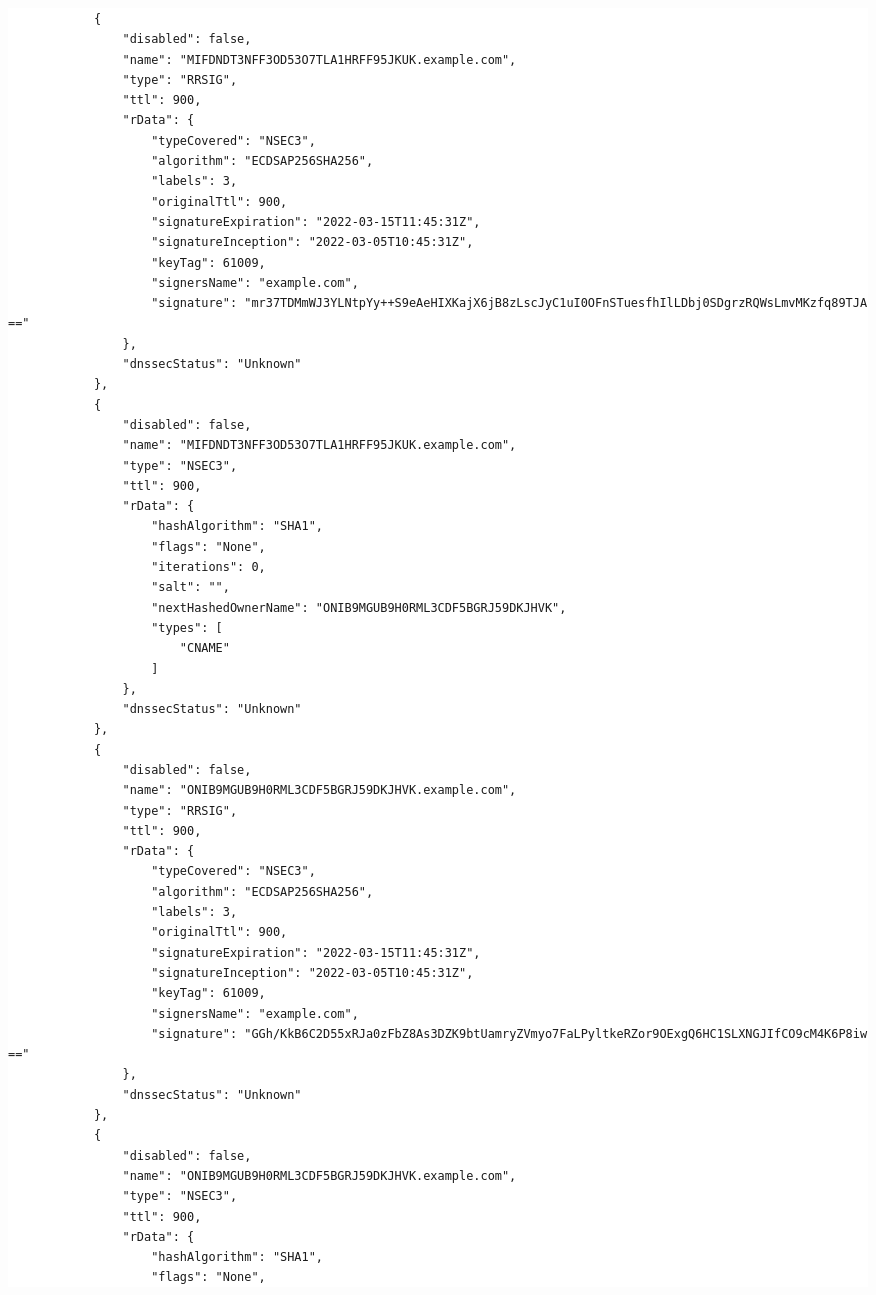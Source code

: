 ```
			{
				"disabled": false,
				"name": "MIFDNDT3NFF3OD53O7TLA1HRFF95JKUK.example.com",
				"type": "RRSIG",
				"ttl": 900,
				"rData": {
					"typeCovered": "NSEC3",
					"algorithm": "ECDSAP256SHA256",
					"labels": 3,
					"originalTtl": 900,
					"signatureExpiration": "2022-03-15T11:45:31Z",
					"signatureInception": "2022-03-05T10:45:31Z",
					"keyTag": 61009,
					"signersName": "example.com",
					"signature": "mr37TDMmWJ3YLNtpYy++S9eAeHIXKajX6jB8zLscJyC1uI0OFnSTuesfhIlLDbj0SDgrzRQWsLmvMKzfq89TJA=="
				},
				"dnssecStatus": "Unknown"
			},
			{
				"disabled": false,
				"name": "MIFDNDT3NFF3OD53O7TLA1HRFF95JKUK.example.com",
				"type": "NSEC3",
				"ttl": 900,
				"rData": {
					"hashAlgorithm": "SHA1",
					"flags": "None",
					"iterations": 0,
					"salt": "",
					"nextHashedOwnerName": "ONIB9MGUB9H0RML3CDF5BGRJ59DKJHVK",
					"types": [
						"CNAME"
					]
				},
				"dnssecStatus": "Unknown"
			},
			{
				"disabled": false,
				"name": "ONIB9MGUB9H0RML3CDF5BGRJ59DKJHVK.example.com",
				"type": "RRSIG",
				"ttl": 900,
				"rData": {
					"typeCovered": "NSEC3",
					"algorithm": "ECDSAP256SHA256",
					"labels": 3,
					"originalTtl": 900,
					"signatureExpiration": "2022-03-15T11:45:31Z",
					"signatureInception": "2022-03-05T10:45:31Z",
					"keyTag": 61009,
					"signersName": "example.com",
					"signature": "GGh/KkB6C2D55xRJa0zFbZ8As3DZK9btUamryZVmyo7FaLPyltkeRZor9OExgQ6HC1SLXNGJIfCO9cM4K6P8iw=="
				},
				"dnssecStatus": "Unknown"
			},
			{
				"disabled": false,
				"name": "ONIB9MGUB9H0RML3CDF5BGRJ59DKJHVK.example.com",
				"type": "NSEC3",
				"ttl": 900,
				"rData": {
					"hashAlgorithm": "SHA1",
					"flags": "None",
```